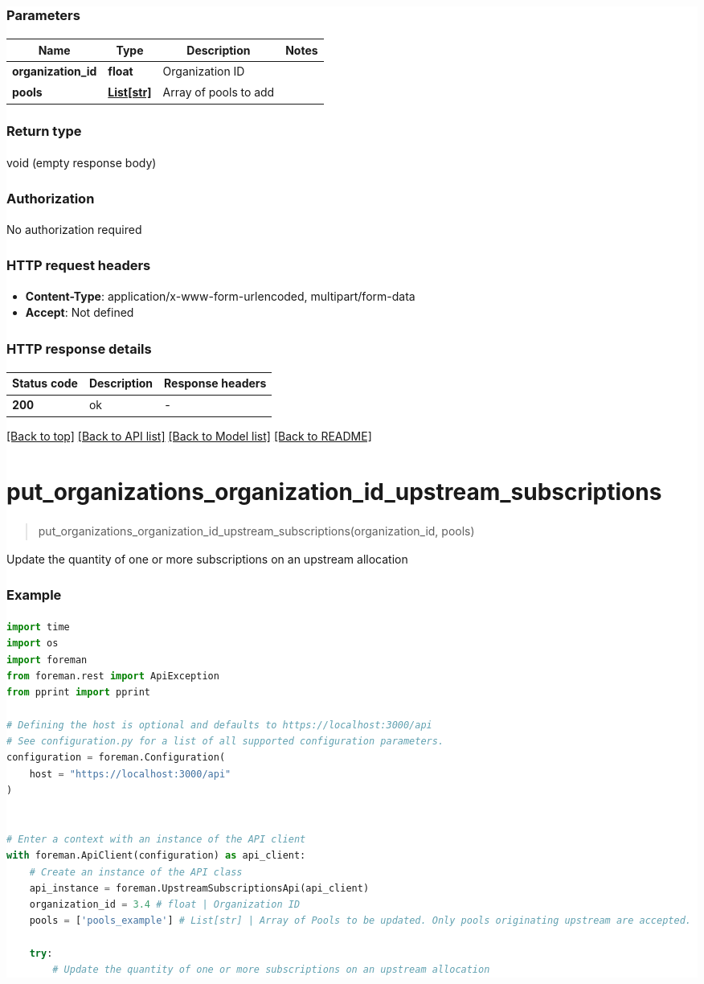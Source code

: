 

### Parameters


Name | Type | Description  | Notes
------------- | ------------- | ------------- | -------------
 **organization_id** | **float**| Organization ID | 
 **pools** | [**List[str]**](str.md)| Array of pools to add | 

### Return type

void (empty response body)

### Authorization

No authorization required

### HTTP request headers

 - **Content-Type**: application/x-www-form-urlencoded, multipart/form-data
 - **Accept**: Not defined

### HTTP response details

| Status code | Description | Response headers |
|-------------|-------------|------------------|
**200** | ok |  -  |

[[Back to top]](#) [[Back to API list]](../README.md#documentation-for-api-endpoints) [[Back to Model list]](../README.md#documentation-for-models) [[Back to README]](../README.md)

# **put_organizations_organization_id_upstream_subscriptions**
> put_organizations_organization_id_upstream_subscriptions(organization_id, pools)

Update the quantity of one or more subscriptions on an upstream allocation

### Example


```python
import time
import os
import foreman
from foreman.rest import ApiException
from pprint import pprint

# Defining the host is optional and defaults to https://localhost:3000/api
# See configuration.py for a list of all supported configuration parameters.
configuration = foreman.Configuration(
    host = "https://localhost:3000/api"
)


# Enter a context with an instance of the API client
with foreman.ApiClient(configuration) as api_client:
    # Create an instance of the API class
    api_instance = foreman.UpstreamSubscriptionsApi(api_client)
    organization_id = 3.4 # float | Organization ID
    pools = ['pools_example'] # List[str] | Array of Pools to be updated. Only pools originating upstream are accepted.

    try:
        # Update the quantity of one or more subscriptions on an upstream allocation
```